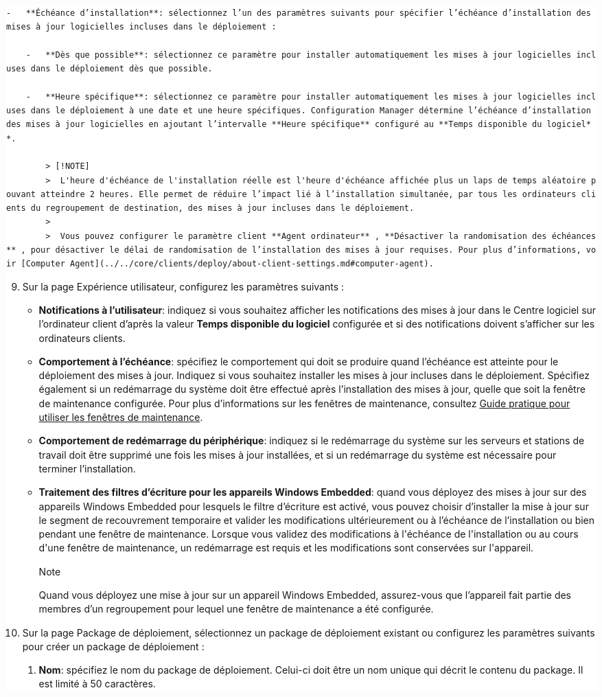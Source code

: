     -   **Échéance d’installation**: sélectionnez l’un des paramètres suivants pour spécifier l’échéance d’installation des mises à jour logicielles incluses dans le déploiement :  

        -   **Dès que possible**: sélectionnez ce paramètre pour installer automatiquement les mises à jour logicielles incluses dans le déploiement dès que possible.  

        -   **Heure spécifique**: sélectionnez ce paramètre pour installer automatiquement les mises à jour logicielles incluses dans le déploiement à une date et une heure spécifiques. Configuration Manager détermine l’échéance d’installation des mises à jour logicielles en ajoutant l’intervalle **Heure spécifique** configuré au **Temps disponible du logiciel**.  

            > [!NOTE]  
            >  L'heure d'échéance de l'installation réelle est l'heure d'échéance affichée plus un laps de temps aléatoire pouvant atteindre 2 heures. Elle permet de réduire l’impact lié à l’installation simultanée, par tous les ordinateurs clients du regroupement de destination, des mises à jour incluses dans le déploiement.  
            >   
            >  Vous pouvez configurer le paramètre client **Agent ordinateur** , **Désactiver la randomisation des échéances** , pour désactiver le délai de randomisation de l’installation des mises à jour requises. Pour plus d’informations, voir [Computer Agent](../../core/clients/deploy/about-client-settings.md#computer-agent).  

9. Sur la page Expérience utilisateur, configurez les paramètres suivants :  

    -   **Notifications à l’utilisateur**: indiquez si vous souhaitez afficher les notifications des mises à jour dans le Centre logiciel sur l’ordinateur client d’après la valeur **Temps disponible du logiciel** configurée et si des notifications doivent s’afficher sur les ordinateurs clients.  

    -   **Comportement à l’échéance**: spécifiez le comportement qui doit se produire quand l’échéance est atteinte pour le déploiement des mises à jour. Indiquez si vous souhaitez installer les mises à jour incluses dans le déploiement. Spécifiez également si un redémarrage du système doit être effectué après l’installation des mises à jour, quelle que soit la fenêtre de maintenance configurée. Pour plus d’informations sur les fenêtres de maintenance, consultez [Guide pratique pour utiliser les fenêtres de maintenance](../../core/clients/manage/collections/use-maintenance-windows.md).  

    -   **Comportement de redémarrage du périphérique**: indiquez si le redémarrage du système sur les serveurs et stations de travail doit être supprimé une fois les mises à jour installées, et si un redémarrage du système est nécessaire pour terminer l’installation.  

    -   **Traitement des filtres d’écriture pour les appareils Windows Embedded**: quand vous déployez des mises à jour sur des appareils Windows Embedded pour lesquels le filtre d’écriture est activé, vous pouvez choisir d’installer la mise à jour sur le segment de recouvrement temporaire et valider les modifications ultérieurement ou à l’échéance de l’installation ou bien pendant une fenêtre de maintenance. Lorsque vous validez des modifications à l'échéance de l'installation ou au cours d'une fenêtre de maintenance, un redémarrage est requis et les modifications sont conservées sur l'appareil.  

        > [!NOTE]  
        >  Quand vous déployez une mise à jour sur un appareil Windows Embedded, assurez-vous que l’appareil fait partie des membres d’un regroupement pour lequel une fenêtre de maintenance a été configurée.  

10. Sur la page Package de déploiement, sélectionnez un package de déploiement existant ou configurez les paramètres suivants pour créer un package de déploiement :  

    1.  **Nom**: spécifiez le nom du package de déploiement. Celui-ci doit être un nom unique qui décrit le contenu du package. Il est limité à 50 caractères.  
